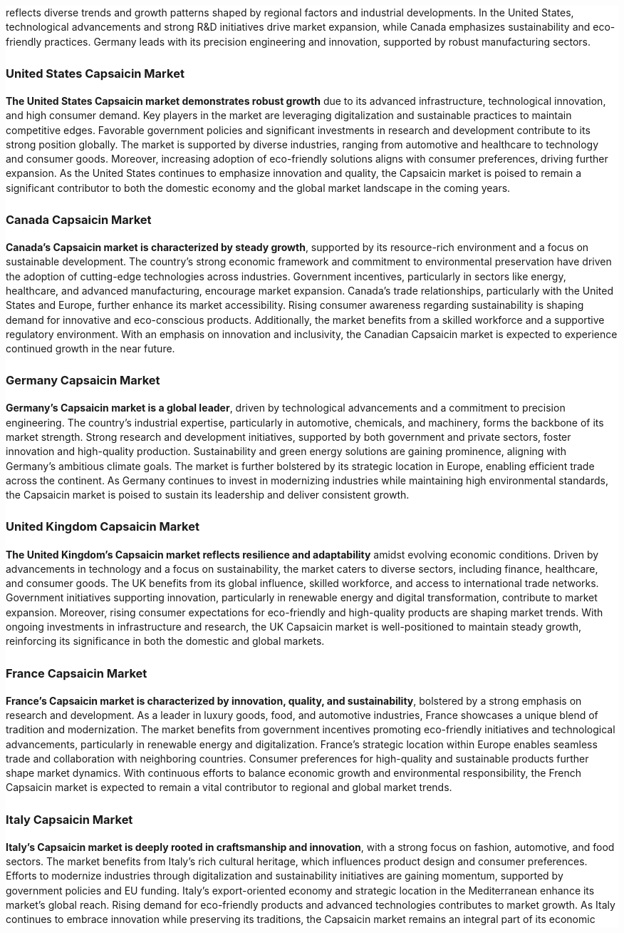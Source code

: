 reflects diverse trends and growth patterns shaped by regional factors and industrial developments. In the United States, technological advancements and strong R&amp;D initiatives drive market expansion, while Canada emphasizes sustainability and eco-friendly practices. Germany leads with its precision engineering and innovation, supported by robust manufacturing sectors.</span></em></p></blockquote><h3><strong>United States Capsaicin Market</strong></h3><p><strong>The United States Capsaicin market demonstrates robust growth</strong> due to its advanced infrastructure, technological innovation, and high consumer demand. Key players in the market are leveraging digitalization and sustainable practices to maintain competitive edges. Favorable government policies and significant investments in research and development contribute to its strong position globally. The market is supported by diverse industries, ranging from automotive and healthcare to technology and consumer goods. Moreover, increasing adoption of eco-friendly solutions aligns with consumer preferences, driving further expansion. As the United States continues to emphasize innovation and quality, the Capsaicin market is poised to remain a significant contributor to both the domestic economy and the global market landscape in the coming years.</p><h3><strong>Canada Capsaicin Market</strong></h3><p><strong>Canada&rsquo;s Capsaicin market is characterized by steady growth</strong>, supported by its resource-rich environment and a focus on sustainable development. The country&rsquo;s strong economic framework and commitment to environmental preservation have driven the adoption of cutting-edge technologies across industries. Government incentives, particularly in sectors like energy, healthcare, and advanced manufacturing, encourage market expansion. Canada&rsquo;s trade relationships, particularly with the United States and Europe, further enhance its market accessibility. Rising consumer awareness regarding sustainability is shaping demand for innovative and eco-conscious products. Additionally, the market benefits from a skilled workforce and a supportive regulatory environment. With an emphasis on innovation and inclusivity, the Canadian Capsaicin market is expected to experience continued growth in the near future.</p><h3><strong>Germany Capsaicin Market</strong></h3><p><strong>Germany&rsquo;s Capsaicin market is a global leader</strong>, driven by technological advancements and a commitment to precision engineering. The country&rsquo;s industrial expertise, particularly in automotive, chemicals, and machinery, forms the backbone of its market strength. Strong research and development initiatives, supported by both government and private sectors, foster innovation and high-quality production. Sustainability and green energy solutions are gaining prominence, aligning with Germany&rsquo;s ambitious climate goals. The market is further bolstered by its strategic location in Europe, enabling efficient trade across the continent. As Germany continues to invest in modernizing industries while maintaining high environmental standards, the Capsaicin market is poised to sustain its leadership and deliver consistent growth.</p><h3><strong>United Kingdom Capsaicin Market</strong></h3><p><strong>The United Kingdom&rsquo;s Capsaicin market reflects resilience and adaptability</strong> amidst evolving economic conditions. Driven by advancements in technology and a focus on sustainability, the market caters to diverse sectors, including finance, healthcare, and consumer goods. The UK benefits from its global influence, skilled workforce, and access to international trade networks. Government initiatives supporting innovation, particularly in renewable energy and digital transformation, contribute to market expansion. Moreover, rising consumer expectations for eco-friendly and high-quality products are shaping market trends. With ongoing investments in infrastructure and research, the UK Capsaicin market is well-positioned to maintain steady growth, reinforcing its significance in both the domestic and global markets.</p><h3><strong>France Capsaicin Market</strong></h3><p><strong>France&rsquo;s Capsaicin market is characterized by innovation, quality, and sustainability</strong>, bolstered by a strong emphasis on research and development. As a leader in luxury goods, food, and automotive industries, France showcases a unique blend of tradition and modernization. The market benefits from government incentives promoting eco-friendly initiatives and technological advancements, particularly in renewable energy and digitalization. France&rsquo;s strategic location within Europe enables seamless trade and collaboration with neighboring countries. Consumer preferences for high-quality and sustainable products further shape market dynamics. With continuous efforts to balance economic growth and environmental responsibility, the French Capsaicin market is expected to remain a vital contributor to regional and global market trends.</p><h3><strong>Italy Capsaicin Market</strong></h3><p><strong>Italy&rsquo;s Capsaicin market is deeply rooted in craftsmanship and innovation</strong>, with a strong focus on fashion, automotive, and food sectors. The market benefits from Italy&rsquo;s rich cultural heritage, which influences product design and consumer preferences. Efforts to modernize industries through digitalization and sustainability initiatives are gaining momentum, supported by government policies and EU funding. Italy&rsquo;s export-oriented economy and strategic location in the Mediterranean enhance its market&rsquo;s global reach. Rising demand for eco-friendly products and advanced technologies contributes to market growth. As Italy continues to embrace innovation while preserving its traditions, the Capsaicin market remains an integral part of its economic